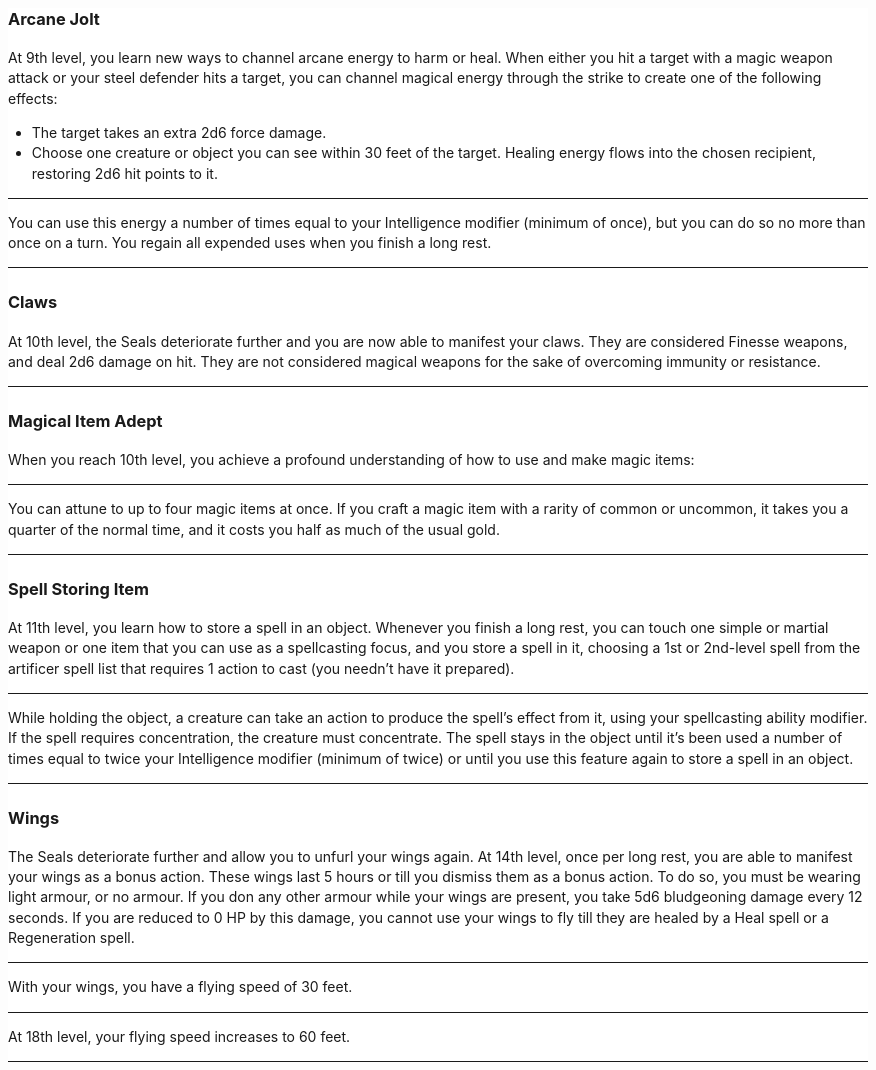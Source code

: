 ### Arcane Jolt
At 9th level, you learn new ways to channel arcane energy to harm or heal. When either you hit a target with a magic weapon attack or your steel defender hits a target, you can channel magical energy through the strike to create one of the following effects:
* The target takes an extra 2d6 force damage.
* Choose one creature or object you can see within 30 feet of the target. Healing energy flows into the chosen recipient, restoring 2d6 hit points to it.
___
You can use this energy a number of times equal to your Intelligence modifier (minimum of once), but you can do so no more than once on a turn. You regain all expended uses when you finish a long rest.
___

### Claws
At 10th level, the Seals deteriorate further and you are now able to manifest your claws. They are considered Finesse weapons, and deal 2d6 damage on hit. They are not considered magical weapons for the sake of overcoming immunity or resistance.
___

### Magical Item Adept
When you reach 10th level, you achieve a profound understanding of how to use and make magic items:
___
You can attune to up to four magic items at once.
If you craft a magic item with a rarity of common or uncommon, it takes you a quarter of the normal time, and it costs you half as much of the usual gold.
___

### Spell Storing Item
At 11th level, you learn how to store a spell in an object. Whenever you finish a long rest, you can touch one simple or martial weapon or one item that you can use as a spellcasting focus, and you store a spell in it, choosing a 1st or 2nd-level spell from the artificer spell list that requires 1 action to cast (you needn’t have it prepared).
___
While holding the object, a creature can take an action to produce the spell’s effect from it, using your spellcasting ability modifier. If the spell requires concentration, the creature must concentrate. The spell stays in the object until it’s been used a number of times equal to twice your Intelligence modifier (minimum of twice) or until you use this feature again to store a spell in an object.
___

### Wings
The Seals deteriorate further and allow you to unfurl your wings again. At 14th level, once per long rest, you are able to manifest your wings as a bonus action. These wings last 5 hours or till you dismiss them as a bonus action. To do so, you must be wearing light armour, or no armour. If you don any other armour while your wings are present, you take 5d6 bludgeoning damage every 12 seconds. If you are reduced to 0 HP by this damage, you cannot use your wings to fly till they are healed by a Heal spell or a Regeneration spell.
___
With your wings, you have a flying speed of 30 feet.
___
At 18th level, your flying speed increases to 60 feet.
___

